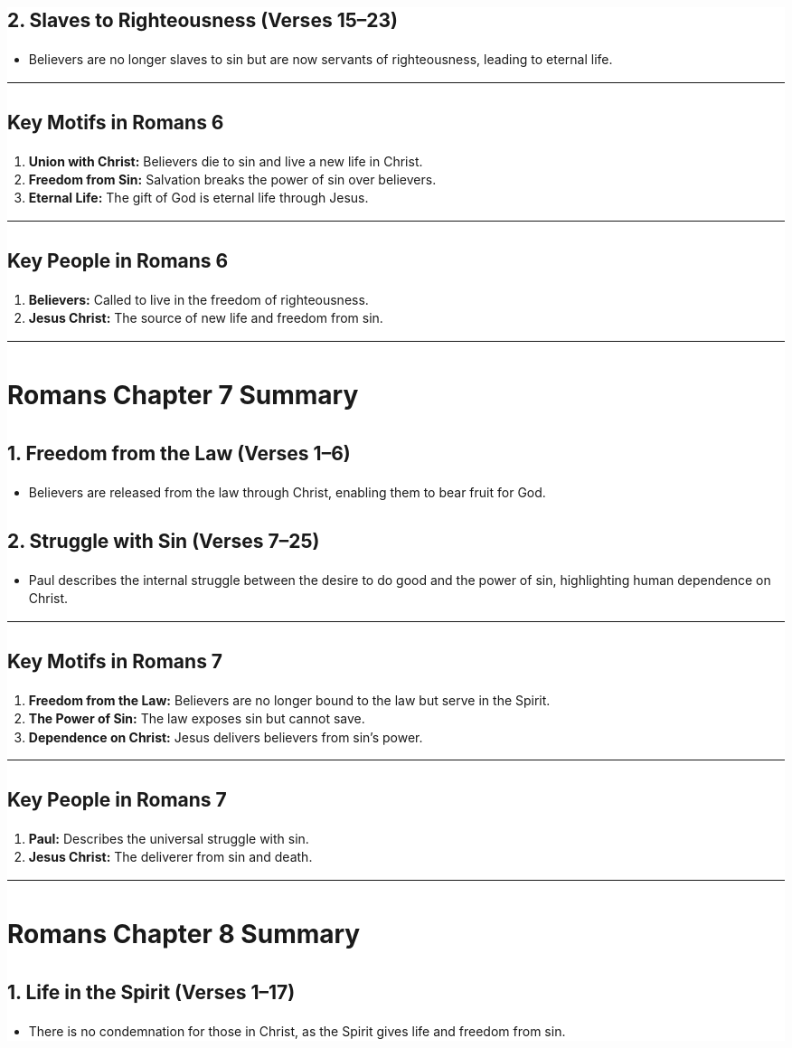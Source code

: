 ## 2. Slaves to Righteousness (Verses 15–23)
- Believers are no longer slaves to sin but are now servants of righteousness, leading to eternal life.

---

## Key Motifs in Romans 6
1. **Union with Christ:** Believers die to sin and live a new life in Christ.
2. **Freedom from Sin:** Salvation breaks the power of sin over believers.
3. **Eternal Life:** The gift of God is eternal life through Jesus.

---

## Key People in Romans 6
1. **Believers:** Called to live in the freedom of righteousness.
2. **Jesus Christ:** The source of new life and freedom from sin.

---

# Romans Chapter 7 Summary

## 1. Freedom from the Law (Verses 1–6)
- Believers are released from the law through Christ, enabling them to bear fruit for God.

## 2. Struggle with Sin (Verses 7–25)
- Paul describes the internal struggle between the desire to do good and the power of sin, highlighting human dependence on Christ.

---

## Key Motifs in Romans 7
1. **Freedom from the Law:** Believers are no longer bound to the law but serve in the Spirit.
2. **The Power of Sin:** The law exposes sin but cannot save.
3. **Dependence on Christ:** Jesus delivers believers from sin’s power.

---

## Key People in Romans 7
1. **Paul:** Describes the universal struggle with sin.
2. **Jesus Christ:** The deliverer from sin and death.

---

# Romans Chapter 8 Summary

## 1. Life in the Spirit (Verses 1–17)
- There is no condemnation for those in Christ, as the Spirit gives life and freedom from sin.
